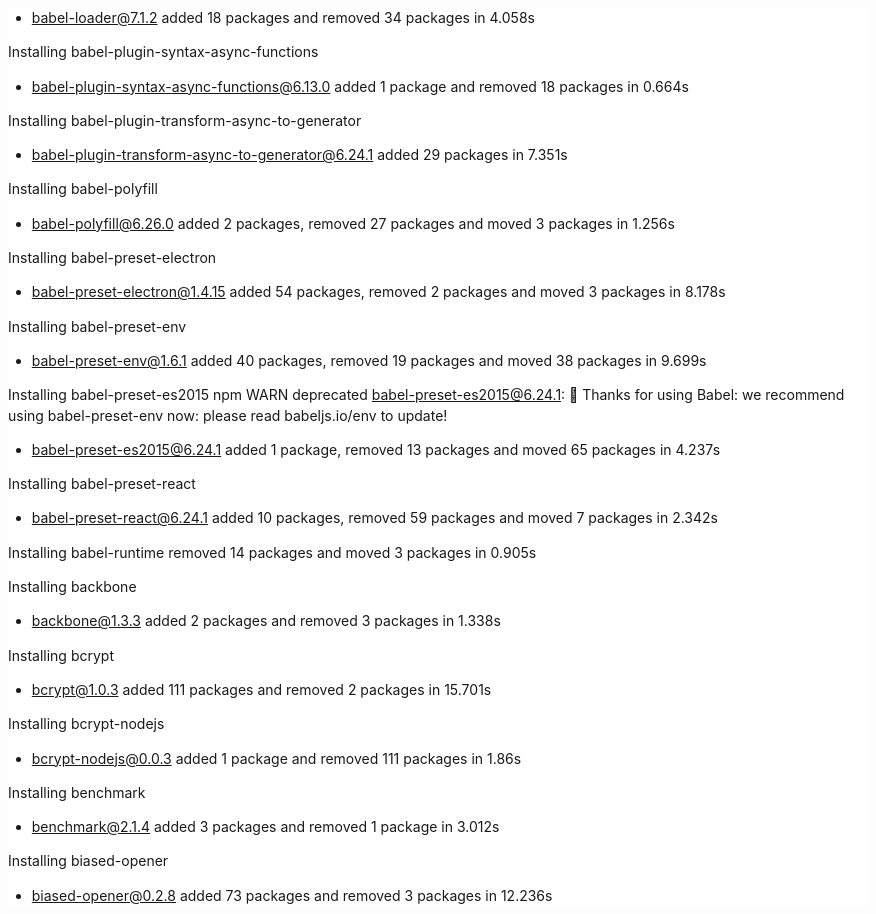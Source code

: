 

+ babel-loader@7.1.2
added 18 packages and removed 34 packages in 4.058s

Installing babel-plugin-syntax-async-functions
+ babel-plugin-syntax-async-functions@6.13.0
added 1 package and removed 18 packages in 0.664s

Installing babel-plugin-transform-async-to-generator
+ babel-plugin-transform-async-to-generator@6.24.1
added 29 packages in 7.351s

Installing babel-polyfill
+ babel-polyfill@6.26.0
added 2 packages, removed 27 packages and moved 3 packages in 1.256s

Installing babel-preset-electron
+ babel-preset-electron@1.4.15
added 54 packages, removed 2 packages and moved 3 packages in 8.178s

Installing babel-preset-env
+ babel-preset-env@1.6.1
added 40 packages, removed 19 packages and moved 38 packages in 9.699s

Installing babel-preset-es2015
npm
 WARN deprecated babel-preset-es2015@6.24.1: 🙌  Thanks for using Babel: we recommend using babel-preset-env now: please read babeljs.io/env to update! 

+ babel-preset-es2015@6.24.1
added 1 package, removed 13 packages and moved 65 packages in 4.237s

Installing babel-preset-react
+ babel-preset-react@6.24.1
added 10 packages, removed 59 packages and moved 7 packages in 2.342s

Installing babel-runtime
removed 14 packages and moved 3 packages in 0.905s

Installing backbone
+ backbone@1.3.3
added 2 packages and removed 3 packages in 1.338s

Installing bcrypt
+ bcrypt@1.0.3
added 111 packages and removed 2 packages in 15.701s

Installing bcrypt-nodejs
+ bcrypt-nodejs@0.0.3
added 1 package and removed 111 packages in 1.86s

Installing benchmark
+ benchmark@2.1.4
added 3 packages and removed 1 package in 3.012s

Installing biased-opener
+ biased-opener@0.2.8
added 73 packages and removed 3 packages in 12.236s
